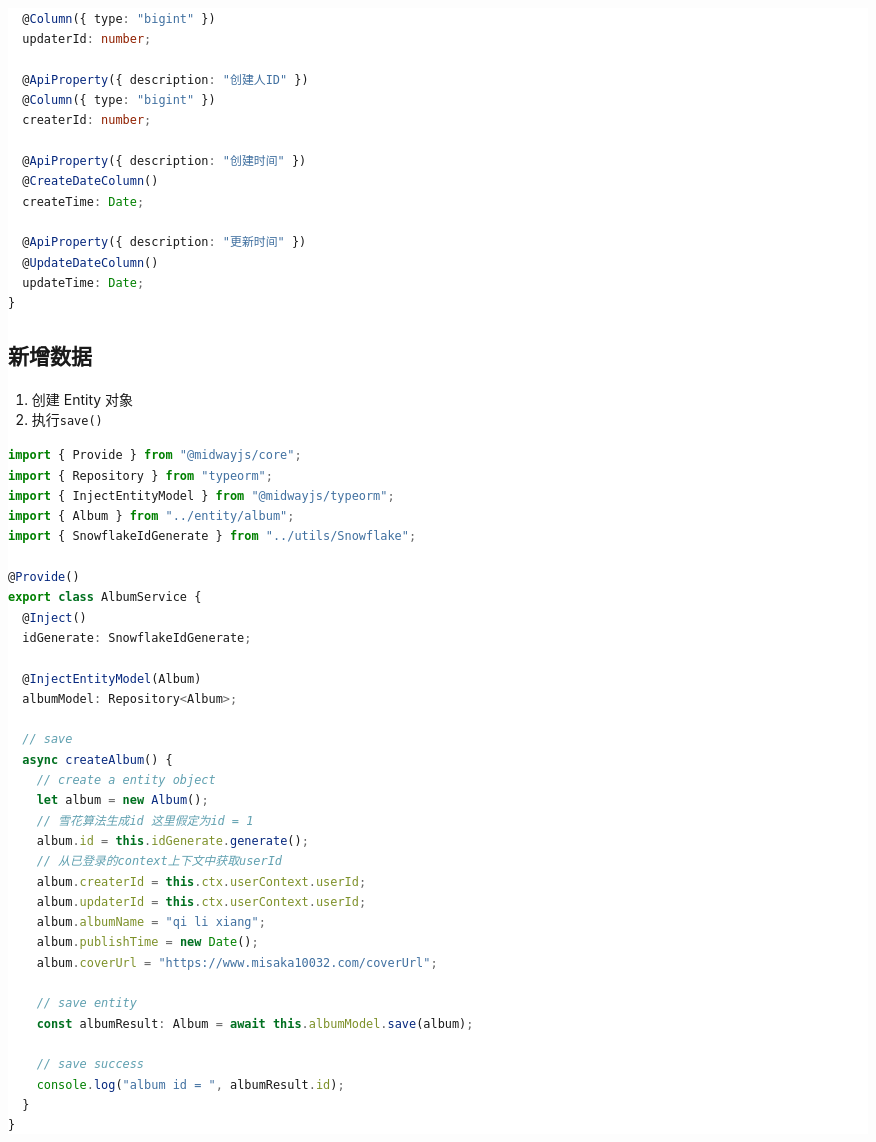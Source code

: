 ```ts
  @Column({ type: "bigint" })
  updaterId: number;

  @ApiProperty({ description: "创建人ID" })
  @Column({ type: "bigint" })
  createrId: number;

  @ApiProperty({ description: "创建时间" })
  @CreateDateColumn()
  createTime: Date;

  @ApiProperty({ description: "更新时间" })
  @UpdateDateColumn()
  updateTime: Date;
}
```

## 新增数据

1. 创建 Entity 对象
2. 执行`save()`

```ts
import { Provide } from "@midwayjs/core";
import { Repository } from "typeorm";
import { InjectEntityModel } from "@midwayjs/typeorm";
import { Album } from "../entity/album";
import { SnowflakeIdGenerate } from "../utils/Snowflake";

@Provide()
export class AlbumService {
  @Inject()
  idGenerate: SnowflakeIdGenerate;

  @InjectEntityModel(Album)
  albumModel: Repository<Album>;

  // save
  async createAlbum() {
    // create a entity object
    let album = new Album();
    // 雪花算法生成id 这里假定为id = 1
    album.id = this.idGenerate.generate();
    // 从已登录的context上下文中获取userId
    album.createrId = this.ctx.userContext.userId;
    album.updaterId = this.ctx.userContext.userId;
    album.albumName = "qi li xiang";
    album.publishTime = new Date();
    album.coverUrl = "https://www.misaka10032.com/coverUrl";

    // save entity
    const albumResult: Album = await this.albumModel.save(album);

    // save success
    console.log("album id = ", albumResult.id);
  }
}
```
